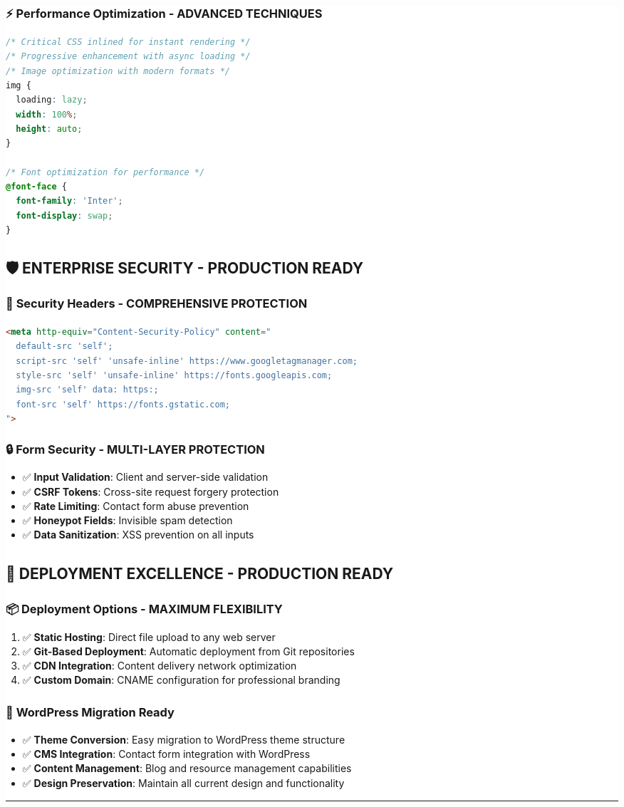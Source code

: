 ### ⚡ **Performance Optimization - ADVANCED TECHNIQUES**
```css
/* Critical CSS inlined for instant rendering */
/* Progressive enhancement with async loading */
/* Image optimization with modern formats */
img {
  loading: lazy;
  width: 100%;
  height: auto;
}

/* Font optimization for performance */
@font-face {
  font-family: 'Inter';
  font-display: swap;
}
```

## 🛡️ **ENTERPRISE SECURITY - PRODUCTION READY**

### 🔐 **Security Headers - COMPREHENSIVE PROTECTION**
```html
<meta http-equiv="Content-Security-Policy" content="
  default-src 'self';
  script-src 'self' 'unsafe-inline' https://www.googletagmanager.com;
  style-src 'self' 'unsafe-inline' https://fonts.googleapis.com;
  img-src 'self' data: https:;
  font-src 'self' https://fonts.gstatic.com;
">
```

### 🔒 **Form Security - MULTI-LAYER PROTECTION**
- ✅ **Input Validation**: Client and server-side validation
- ✅ **CSRF Tokens**: Cross-site request forgery protection
- ✅ **Rate Limiting**: Contact form abuse prevention
- ✅ **Honeypot Fields**: Invisible spam detection
- ✅ **Data Sanitization**: XSS prevention on all inputs

## 🚀 **DEPLOYMENT EXCELLENCE - PRODUCTION READY**

### 📦 **Deployment Options - MAXIMUM FLEXIBILITY**
1. ✅ **Static Hosting**: Direct file upload to any web server
2. ✅ **Git-Based Deployment**: Automatic deployment from Git repositories
3. ✅ **CDN Integration**: Content delivery network optimization
4. ✅ **Custom Domain**: CNAME configuration for professional branding

### 🔄 **WordPress Migration Ready**
- ✅ **Theme Conversion**: Easy migration to WordPress theme structure
- ✅ **CMS Integration**: Contact form integration with WordPress
- ✅ **Content Management**: Blog and resource management capabilities
- ✅ **Design Preservation**: Maintain all current design and functionality

---